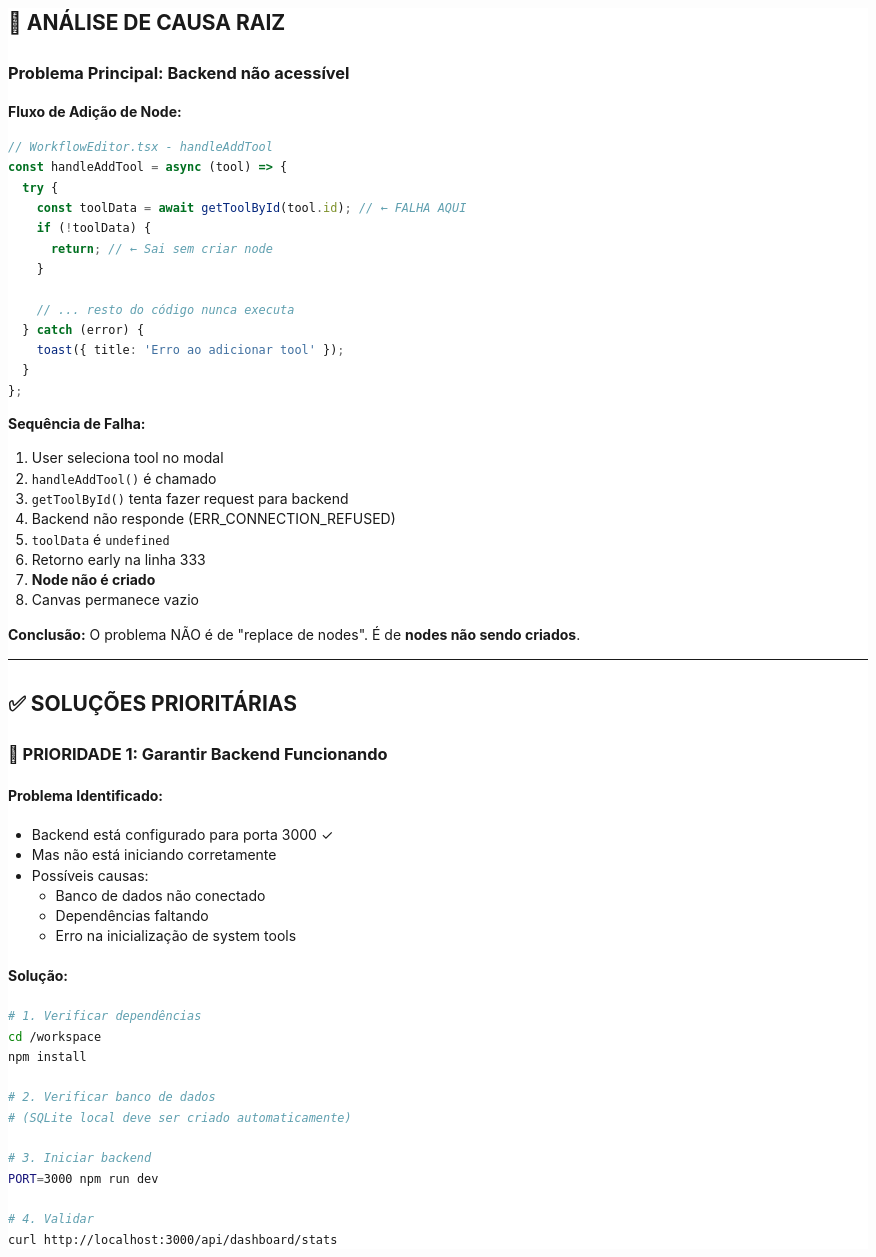 
## 🐛 ANÁLISE DE CAUSA RAIZ

### Problema Principal: Backend não acessível

**Fluxo de Adição de Node:**

```typescript
// WorkflowEditor.tsx - handleAddTool
const handleAddTool = async (tool) => {
  try {
    const toolData = await getToolById(tool.id); // ← FALHA AQUI
    if (!toolData) {
      return; // ← Sai sem criar node
    }
    
    // ... resto do código nunca executa
  } catch (error) {
    toast({ title: 'Erro ao adicionar tool' });
  }
};
```

**Sequência de Falha:**
1. User seleciona tool no modal
2. `handleAddTool()` é chamado
3. `getToolById()` tenta fazer request para backend
4. Backend não responde (ERR_CONNECTION_REFUSED)
5. `toolData` é `undefined`
6. Retorno early na linha 333
7. **Node não é criado**
8. Canvas permanece vazio

**Conclusão:** O problema NÃO é de "replace de nodes". É de **nodes não sendo criados**.

---

## ✅ SOLUÇÕES PRIORITÁRIAS

### 🔴 PRIORIDADE 1: Garantir Backend Funcionando

#### Problema Identificado:
- Backend está configurado para porta 3000 ✓
- Mas não está iniciando corretamente
- Possíveis causas:
  - Banco de dados não conectado
  - Dependências faltando
  - Erro na inicialização de system tools

#### Solução:
```bash
# 1. Verificar dependências
cd /workspace
npm install

# 2. Verificar banco de dados
# (SQLite local deve ser criado automaticamente)

# 3. Iniciar backend
PORT=3000 npm run dev

# 4. Validar
curl http://localhost:3000/api/dashboard/stats
```
